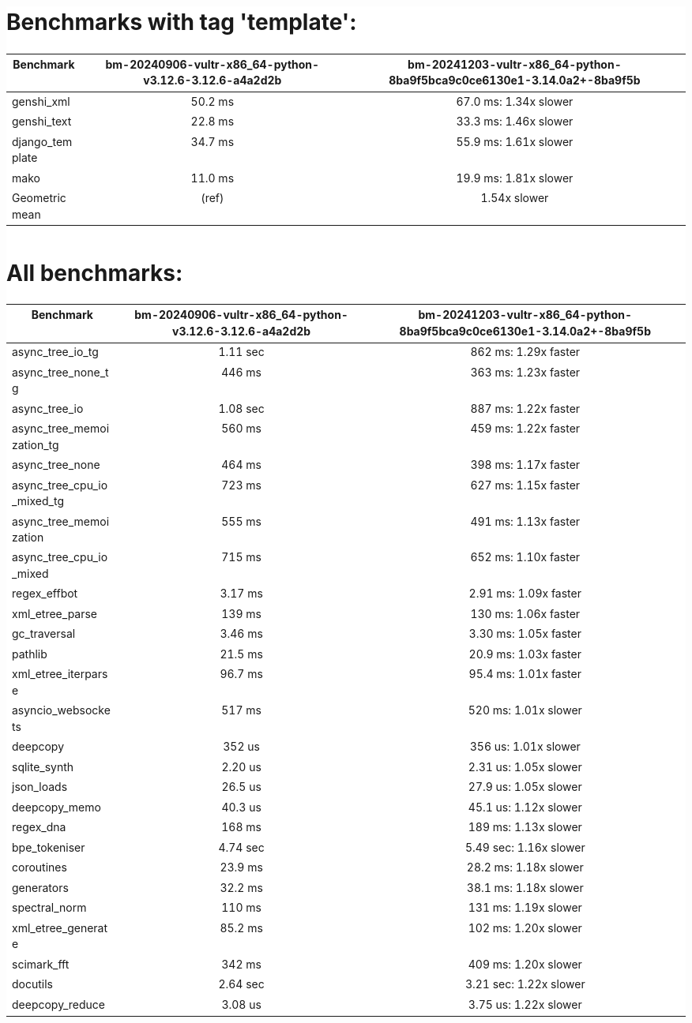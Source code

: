 Benchmarks with tag 'template':
===============================

| Benchmark       | bm-20240906-vultr-x86_64-python-v3.12.6-3.12.6-a4a2d2b | bm-20241203-vultr-x86_64-python-8ba9f5bca9c0ce6130e1-3.14.0a2+-8ba9f5b |
|-----------------|:------------------------------------------------------:|:----------------------------------------------------------------------:|
| genshi_xml      | 50.2 ms                                                | 67.0 ms: 1.34x slower                                                  |
| genshi_text     | 22.8 ms                                                | 33.3 ms: 1.46x slower                                                  |
| django_template | 34.7 ms                                                | 55.9 ms: 1.61x slower                                                  |
| mako            | 11.0 ms                                                | 19.9 ms: 1.81x slower                                                  |
| Geometric mean  | (ref)                                                  | 1.54x slower                                                           |

All benchmarks:
===============

| Benchmark                  | bm-20240906-vultr-x86_64-python-v3.12.6-3.12.6-a4a2d2b | bm-20241203-vultr-x86_64-python-8ba9f5bca9c0ce6130e1-3.14.0a2+-8ba9f5b |
|----------------------------|:------------------------------------------------------:|:----------------------------------------------------------------------:|
| async_tree_io_tg           | 1.11 sec                                               | 862 ms: 1.29x faster                                                   |
| async_tree_none_tg         | 446 ms                                                 | 363 ms: 1.23x faster                                                   |
| async_tree_io              | 1.08 sec                                               | 887 ms: 1.22x faster                                                   |
| async_tree_memoization_tg  | 560 ms                                                 | 459 ms: 1.22x faster                                                   |
| async_tree_none            | 464 ms                                                 | 398 ms: 1.17x faster                                                   |
| async_tree_cpu_io_mixed_tg | 723 ms                                                 | 627 ms: 1.15x faster                                                   |
| async_tree_memoization     | 555 ms                                                 | 491 ms: 1.13x faster                                                   |
| async_tree_cpu_io_mixed    | 715 ms                                                 | 652 ms: 1.10x faster                                                   |
| regex_effbot               | 3.17 ms                                                | 2.91 ms: 1.09x faster                                                  |
| xml_etree_parse            | 139 ms                                                 | 130 ms: 1.06x faster                                                   |
| gc_traversal               | 3.46 ms                                                | 3.30 ms: 1.05x faster                                                  |
| pathlib                    | 21.5 ms                                                | 20.9 ms: 1.03x faster                                                  |
| xml_etree_iterparse        | 96.7 ms                                                | 95.4 ms: 1.01x faster                                                  |
| asyncio_websockets         | 517 ms                                                 | 520 ms: 1.01x slower                                                   |
| deepcopy                   | 352 us                                                 | 356 us: 1.01x slower                                                   |
| sqlite_synth               | 2.20 us                                                | 2.31 us: 1.05x slower                                                  |
| json_loads                 | 26.5 us                                                | 27.9 us: 1.05x slower                                                  |
| deepcopy_memo              | 40.3 us                                                | 45.1 us: 1.12x slower                                                  |
| regex_dna                  | 168 ms                                                 | 189 ms: 1.13x slower                                                   |
| bpe_tokeniser              | 4.74 sec                                               | 5.49 sec: 1.16x slower                                                 |
| coroutines                 | 23.9 ms                                                | 28.2 ms: 1.18x slower                                                  |
| generators                 | 32.2 ms                                                | 38.1 ms: 1.18x slower                                                  |
| spectral_norm              | 110 ms                                                 | 131 ms: 1.19x slower                                                   |
| xml_etree_generate         | 85.2 ms                                                | 102 ms: 1.20x slower                                                   |
| scimark_fft                | 342 ms                                                 | 409 ms: 1.20x slower                                                   |
| docutils                   | 2.64 sec                                               | 3.21 sec: 1.22x slower                                                 |
| deepcopy_reduce            | 3.08 us                                                | 3.75 us: 1.22x slower                                                  |